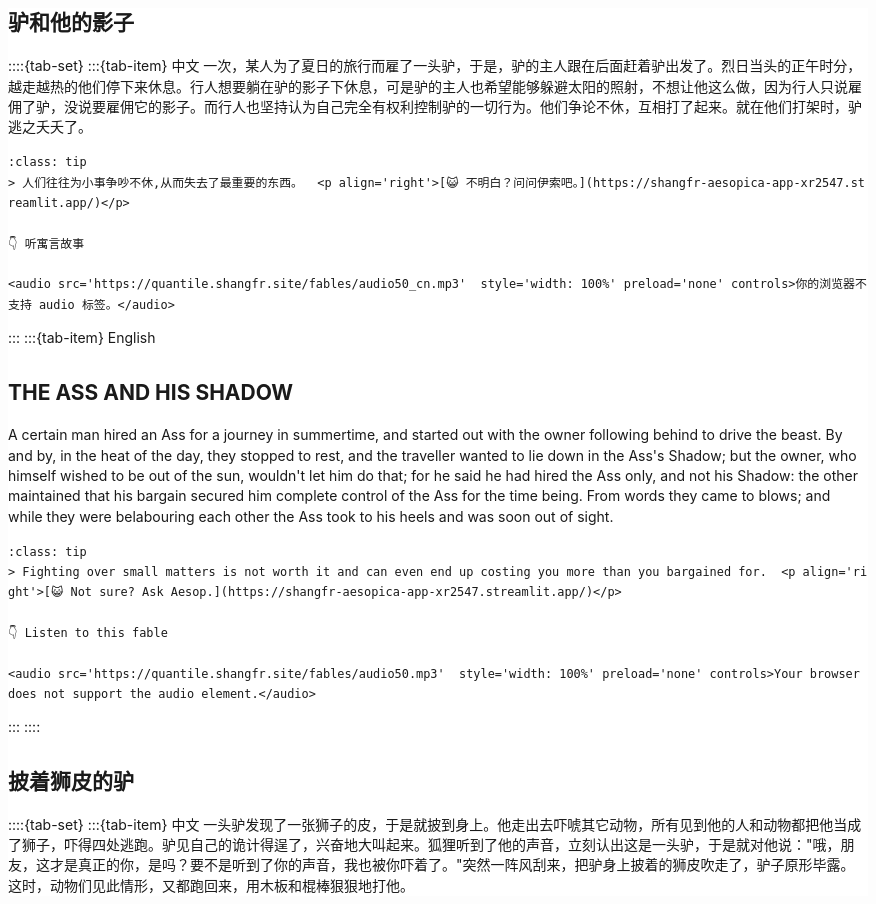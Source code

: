 ## 驴和他的影子


::::{tab-set}
:::{tab-item} 中文
一次，某人为了夏日的旅行而雇了一头驴，于是，驴的主人跟在后面赶着驴出发了。烈日当头的正午时分，越走越热的他们停下来休息。行人想要躺在驴的影子下休息，可是驴的主人也希望能够躲避太阳的照射，不想让他这么做，因为行人只说雇佣了驴，没说要雇佣它的影子。而行人也坚持认为自己完全有权利控制驴的一切行为。他们争论不休，互相打了起来。就在他们打架时，驴逃之夭夭了。

```{admonition} **寓意**
:class: tip
> 人们往往为小事争吵不休,从而失去了最重要的东西。  <p align='right'>[😺 不明白？问问伊索吧。](https://shangfr-aesopica-app-xr2547.streamlit.app/)</p>

👇 听寓言故事

<audio src='https://quantile.shangfr.site/fables/audio50_cn.mp3'  style='width: 100%' preload='none' controls>你的浏览器不支持 audio 标签。</audio>

```

 
:::
:::{tab-item} English
## THE ASS AND HIS SHADOW

A certain man hired an Ass for a journey in summertime, and started out with the owner following behind to drive the beast. By and by, in the heat of the day, they stopped to rest, and the traveller wanted to lie down in the Ass's Shadow; but the owner, who himself wished to be out of the sun, wouldn't let him do that; for he said he had hired the Ass only, and not his Shadow: the other maintained that his bargain secured him complete control of the Ass for the time being. From words they came to blows; and while they were belabouring each other the Ass took to his heels and was soon out of sight.

```{admonition} **Moral**
:class: tip
> Fighting over small matters is not worth it and can even end up costing you more than you bargained for.  <p align='right'>[😺 Not sure? Ask Aesop.](https://shangfr-aesopica-app-xr2547.streamlit.app/)</p>

👇 Listen to this fable

<audio src='https://quantile.shangfr.site/fables/audio50.mp3'  style='width: 100%' preload='none' controls>Your browser does not support the audio element.</audio>

```

 
:::
::::
    
## 披着狮皮的驴


::::{tab-set}
:::{tab-item} 中文
一头驴发现了一张狮子的皮，于是就披到身上。他走出去吓唬其它动物，所有见到他的人和动物都把他当成了狮子，吓得四处逃跑。驴见自己的诡计得逞了，兴奋地大叫起来。狐狸听到了他的声音，立刻认出这是一头驴，于是就对他说："哦，朋友，这才是真正的你，是吗？要不是听到了你的声音，我也被你吓着了。"突然一阵风刮来，把驴身上披着的狮皮吹走了，驴子原形毕露。这时，动物们见此情形，又都跑回来，用木板和棍棒狠狠地打他。
